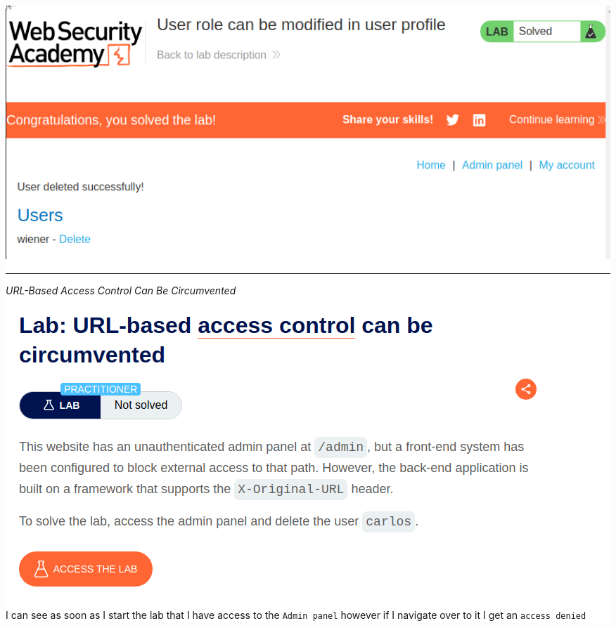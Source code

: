 ![lab4 solved](/docs/assets/images/portswigger/accesscontrol/verticleprivesc/vp29.png)

---

*URL-Based Access Control Can Be Circumvented* 

![lab5 intro](/docs/assets/images/portswigger/accesscontrol/verticleprivesc/vp30.png)

I can see as soon as I start the lab that I have access to the `Admin panel` however if I navigate over to it I get an `access denied`  
